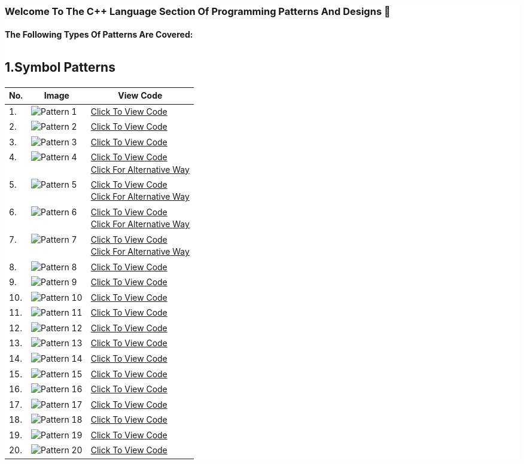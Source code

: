 ### Welcome To The C++ Language Section Of Programming Patterns And Designs 👋

**The Following Types Of Patterns Are Covered:**

## 1.Symbol Patterns

| No. | Image | View Code | 
| --- | ----- | --------- | 
| 1. | ![Pattern 1](https://github.com/aryashah2k/Programming-Patterns-And-Designs/blob/main/CPlusPlusPatternPrograms/SymbolPatterns/assets/Pattern%201.jpg) | <a href="https://github.com/aryashah2k/Programming-Patterns-And-Designs/blob/main/CPlusPlusPatternPrograms/SymbolPatterns/Program%201.cpp">Click To View Code</a> |  
| 2. | ![Pattern 2](https://github.com/aryashah2k/Programming-Patterns-And-Designs/blob/main/CPlusPlusPatternPrograms/SymbolPatterns/assets/Pattern%202.jpg) | <a href="https://github.com/aryashah2k/Programming-Patterns-And-Designs/blob/main/CPlusPlusPatternPrograms/SymbolPatterns/Program%2010.cpp">Click To View Code</a> |  
| 3. | ![Pattern 3](https://github.com/aryashah2k/Programming-Patterns-And-Designs/blob/main/CPlusPlusPatternPrograms/SymbolPatterns/assets/Pattern%203.jpg) | <a href="https://github.com/aryashah2k/Programming-Patterns-And-Designs/blob/main/CPlusPlusPatternPrograms/SymbolPatterns/Program%2015.cpp">Click To View Code</a> |  
| 4. | ![Pattern 4](https://github.com/aryashah2k/Programming-Patterns-And-Designs/blob/main/CPlusPlusPatternPrograms/SymbolPatterns/assets/Pattern%204.jpg) | <a href="https://github.com/aryashah2k/Programming-Patterns-And-Designs/blob/main/CPlusPlusPatternPrograms/SymbolPatterns/Program%2024.cpp">Click To View Code</a> <br> <a href="https://github.com/aryashah2k/Programming-Patterns-And-Designs/blob/main/CPlusPlusPatternPrograms/SymbolPatterns/%5BAlternative%20Way%5DProgram%2024.cpp">Click For Alternative Way</a> |  
| 5. | ![Pattern 5](https://github.com/aryashah2k/Programming-Patterns-And-Designs/blob/main/CPlusPlusPatternPrograms/SymbolPatterns/assets/Pattern%205.jpg) | <a href="https://github.com/aryashah2k/Programming-Patterns-And-Designs/blob/main/CPlusPlusPatternPrograms/SymbolPatterns/Program%2029.cpp">Click To View Code</a> <br> <a href="https://github.com/aryashah2k/Programming-Patterns-And-Designs/blob/main/CPlusPlusPatternPrograms/SymbolPatterns/%5BAlternative%20Way%5DProgram%2029.cpp">Click For Alternative Way</a>|  
| 6. | ![Pattern 6](https://github.com/aryashah2k/Programming-Patterns-And-Designs/blob/main/CPlusPlusPatternPrograms/SymbolPatterns/assets/Pattern%206.jpg) | <a href="https://github.com/aryashah2k/Programming-Patterns-And-Designs/blob/main/CPlusPlusPatternPrograms/SymbolPatterns/Program%2034.cpp">Click To View Code</a> <br> <a href="https://github.com/aryashah2k/Programming-Patterns-And-Designs/blob/main/CPlusPlusPatternPrograms/SymbolPatterns/%5BAlternative%5DProgram%2034.cpp">Click For Alternative Way</a> |  
| 7. | ![Pattern 7](https://github.com/aryashah2k/Programming-Patterns-And-Designs/blob/main/CPlusPlusPatternPrograms/SymbolPatterns/assets/Pattern%207.jpg) | <a href="https://github.com/aryashah2k/Programming-Patterns-And-Designs/blob/main/CPlusPlusPatternPrograms/SymbolPatterns/Program%2047.cpp">Click To View Code</a> <br> <a href="https://github.com/aryashah2k/Programming-Patterns-And-Designs/blob/main/CPlusPlusPatternPrograms/SymbolPatterns/%5BAlternative%5DProgram%2047.cpp">Click For Alternative Way</a>|  
| 8. | ![Pattern 8](https://github.com/aryashah2k/Programming-Patterns-And-Designs/blob/main/CPlusPlusPatternPrograms/SymbolPatterns/assets/Pattern%208.jpg) | <a href="">Click To View Code</a> |  
| 9. | ![Pattern 9](https://github.com/aryashah2k/Programming-Patterns-And-Designs/blob/main/CPlusPlusPatternPrograms/SymbolPatterns/assets/Pattern%209.jpg) | <a href="">Click To View Code</a> |  
| 10. | ![Pattern 10](https://github.com/aryashah2k/Programming-Patterns-And-Designs/blob/main/CPlusPlusPatternPrograms/SymbolPatterns/assets/Pattern%2010.jpg) | <a href="">Click To View Code</a> |  
| 11. | ![Pattern 11](https://github.com/aryashah2k/Programming-Patterns-And-Designs/blob/main/CPlusPlusPatternPrograms/SymbolPatterns/assets/Pattern%2011.jpg) | <a href="">Click To View Code</a> |  
| 12. | ![Pattern 12](https://github.com/aryashah2k/Programming-Patterns-And-Designs/blob/main/CPlusPlusPatternPrograms/SymbolPatterns/assets/Pattern%2012.jpg) | <a href="">Click To View Code</a> | 
| 13. | ![Pattern 13](https://github.com/aryashah2k/Programming-Patterns-And-Designs/blob/main/CPlusPlusPatternPrograms/SymbolPatterns/assets/Pattern%2013.jpg) | <a href="">Click To View Code</a> |  
| 14. | ![Pattern 14](https://github.com/aryashah2k/Programming-Patterns-And-Designs/blob/main/CPlusPlusPatternPrograms/SymbolPatterns/assets/Pattern%2014.jpg) | <a href="">Click To View Code</a>  |  
| 15. | ![Pattern 15](https://github.com/aryashah2k/Programming-Patterns-And-Designs/blob/main/CPlusPlusPatternPrograms/SymbolPatterns/assets/Pattern%2015.jpg) | <a href="">Click To View Code</a> |  
| 16. | ![Pattern 16](https://github.com/aryashah2k/Programming-Patterns-And-Designs/blob/main/CPlusPlusPatternPrograms/SymbolPatterns/assets/Pattern%2016.jpg) | <a href="">Click To View Code</a> |  
| 17. | ![Pattern 17](https://github.com/aryashah2k/Programming-Patterns-And-Designs/blob/main/CPlusPlusPatternPrograms/SymbolPatterns/assets/Pattern%2017.jpg) | <a href="">Click To View Code</a> |  
| 18. | ![Pattern 18](https://github.com/aryashah2k/Programming-Patterns-And-Designs/blob/main/CPlusPlusPatternPrograms/SymbolPatterns/assets/Pattern%2018.jpg) | <a href="">Click To View Code</a> |  
| 19. | ![Pattern 19](https://github.com/aryashah2k/Programming-Patterns-And-Designs/blob/main/CPlusPlusPatternPrograms/SymbolPatterns/assets/Pattern%2019.jpg) | <a href="">Click To View Code</a> |  
| 20. | ![Pattern 20](https://github.com/aryashah2k/Programming-Patterns-And-Designs/blob/main/CPlusPlusPatternPrograms/SymbolPatterns/assets/Pattern%2020.jpg) | <a href="">Click To View Code</a> |  